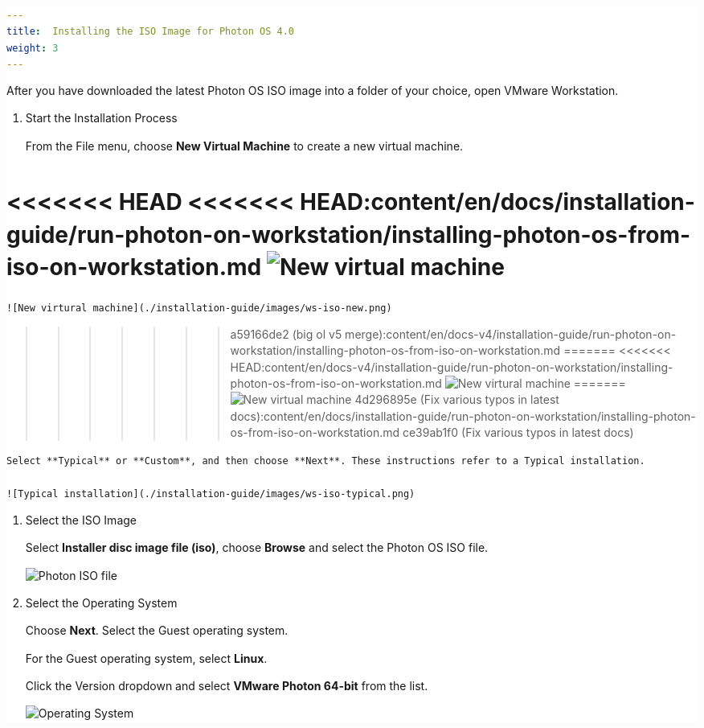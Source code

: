 ```yaml
---
title:  Installing the ISO Image for Photon OS 4.0
weight: 3
---
```



After you have downloaded the latest Photon OS ISO image into a folder of your choice, open VMware Workstation.

1. Start the Installation Process

    From the File menu, choose **New Virtual Machine**  to create a new virtual machine.
    
<<<<<<< HEAD
<<<<<<< HEAD:content/en/docs/installation-guide/run-photon-on-workstation/installing-photon-os-from-iso-on-workstation.md
    ![New virtual machine](/docs/installation-guide/images/ws-iso-new.png)
=======
    ![New virtural machine](./installation-guide/images/ws-iso-new.png)
>>>>>>> a59166de2 (big ol v5 merge):content/en/docs-v4/installation-guide/run-photon-on-workstation/installing-photon-os-from-iso-on-workstation.md
=======
<<<<<<< HEAD:content/en/docs-v4/installation-guide/run-photon-on-workstation/installing-photon-os-from-iso-on-workstation.md
    ![New virtural machine](./installation-guide/images/ws-iso-new.png)
=======
    ![New virtual machine](/docs/installation-guide/images/ws-iso-new.png)
>>>>>>> 4d296895e (Fix various typos in latest docs):content/en/docs/installation-guide/run-photon-on-workstation/installing-photon-os-from-iso-on-workstation.md
>>>>>>> ce39ab1f0 (Fix various typos in latest docs)
    
    Select **Typical** or **Custom**, and then choose **Next**. These instructions refer to a Typical installation.
    
    ![Typical installation](./installation-guide/images/ws-iso-typical.png)

1. Select the ISO Image

    Select **Installer disc image file (iso)**, choose **Browse** and select the Photon OS ISO file.
    
    ![Photon ISO file](./installation-guide/images/ws-iso-selected.png)

1. Select the Operating System

    Choose **Next**. Select the Guest operating system.
    
    For the Guest operating system, select **Linux**.
    
    Click the Version dropdown and select **VMware Photon 64-bit**  from the list.
    
    ![Operating System](./installation-guide/images/ws-iso-os.png)
